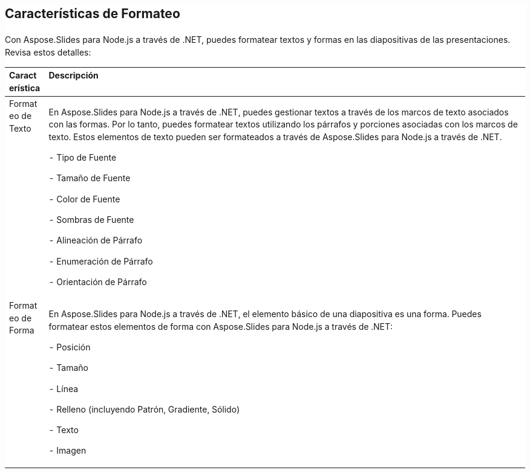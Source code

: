 ## **Características de Formateo**
Con Aspose.Slides para Node.js a través de .NET, puedes formatear textos y formas en las diapositivas de las presentaciones. Revisa estos detalles:

|**Característica**|**Descripción**|
| :- | :- |
|Formateo de Texto|<p>En Aspose.Slides para Node.js a través de .NET, puedes gestionar textos a través de los marcos de texto asociados con las formas. Por lo tanto, puedes formatear textos utilizando los párrafos y porciones asociadas con los marcos de texto. Estos elementos de texto pueden ser formateados a través de Aspose.Slides para Node.js a través de .NET.</p><p>- Tipo de Fuente</p><p>- Tamaño de Fuente</p><p>- Color de Fuente</p><p>- Sombras de Fuente</p><p>- Alineación de Párrafo</p><p>- Enumeración de Párrafo</p><p>- Orientación de Párrafo</p>|
|Formateo de Forma|<p>En Aspose.Slides para Node.js a través de .NET, el elemento básico de una diapositiva es una forma. Puedes formatear estos elementos de forma con Aspose.Slides para Node.js a través de .NET:</p><p>- Posición</p><p>- Tamaño</p><p>- Línea</p><p>- Relleno (incluyendo Patrón, Gradiente, Sólido)</p><p>- Texto</p><p>- Imagen</p>|